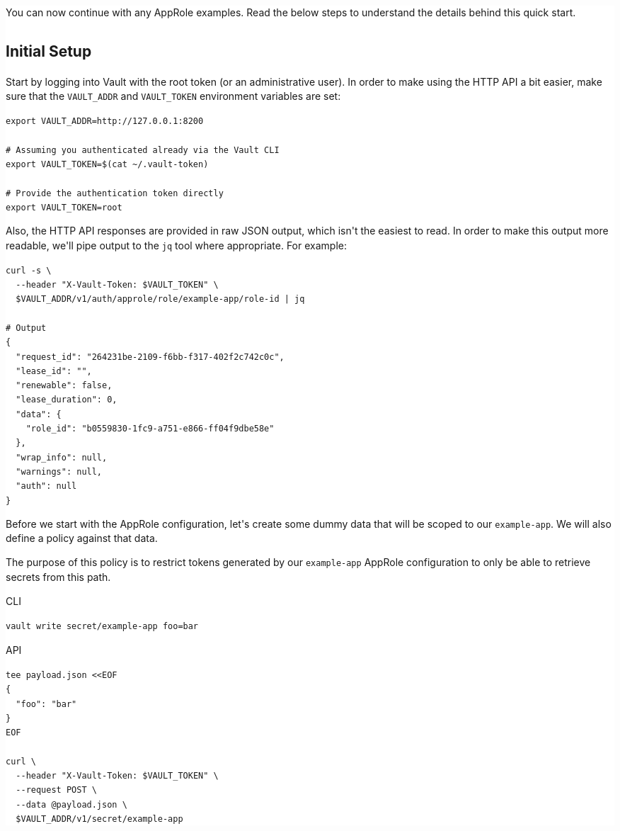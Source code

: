 You can now continue with any AppRole examples. Read the below steps to understand the details behind this quick start.

## Initial Setup
Start by logging into Vault with the root token (or an administrative user). In order to make using the HTTP API a bit easier, make sure that the `VAULT_ADDR` and `VAULT_TOKEN` environment variables are set:

```
export VAULT_ADDR=http://127.0.0.1:8200

# Assuming you authenticated already via the Vault CLI
export VAULT_TOKEN=$(cat ~/.vault-token)

# Provide the authentication token directly
export VAULT_TOKEN=root
```

Also, the HTTP API responses are provided in raw JSON output, which isn't the easiest to read. In order to make this output more readable, we'll pipe output to the `jq` tool where appropriate. For example:

```
curl -s \
  --header "X-Vault-Token: $VAULT_TOKEN" \
  $VAULT_ADDR/v1/auth/approle/role/example-app/role-id | jq

# Output
{
  "request_id": "264231be-2109-f6bb-f317-402f2c742c0c",
  "lease_id": "",
  "renewable": false,
  "lease_duration": 0,
  "data": {
    "role_id": "b0559830-1fc9-a751-e866-ff04f9dbe58e"
  },
  "wrap_info": null,
  "warnings": null,
  "auth": null
}
```

Before we start with the AppRole configuration, let's create some dummy data that will be scoped to our `example-app`. We will also define a policy against that data.

The purpose of this policy is to restrict tokens generated by our `example-app` AppRole configuration to only be able to retrieve secrets from this path.

CLI
```
vault write secret/example-app foo=bar
```

API
```
tee payload.json <<EOF
{
  "foo": "bar"
}
EOF

curl \
  --header "X-Vault-Token: $VAULT_TOKEN" \
  --request POST \
  --data @payload.json \
  $VAULT_ADDR/v1/secret/example-app
```
